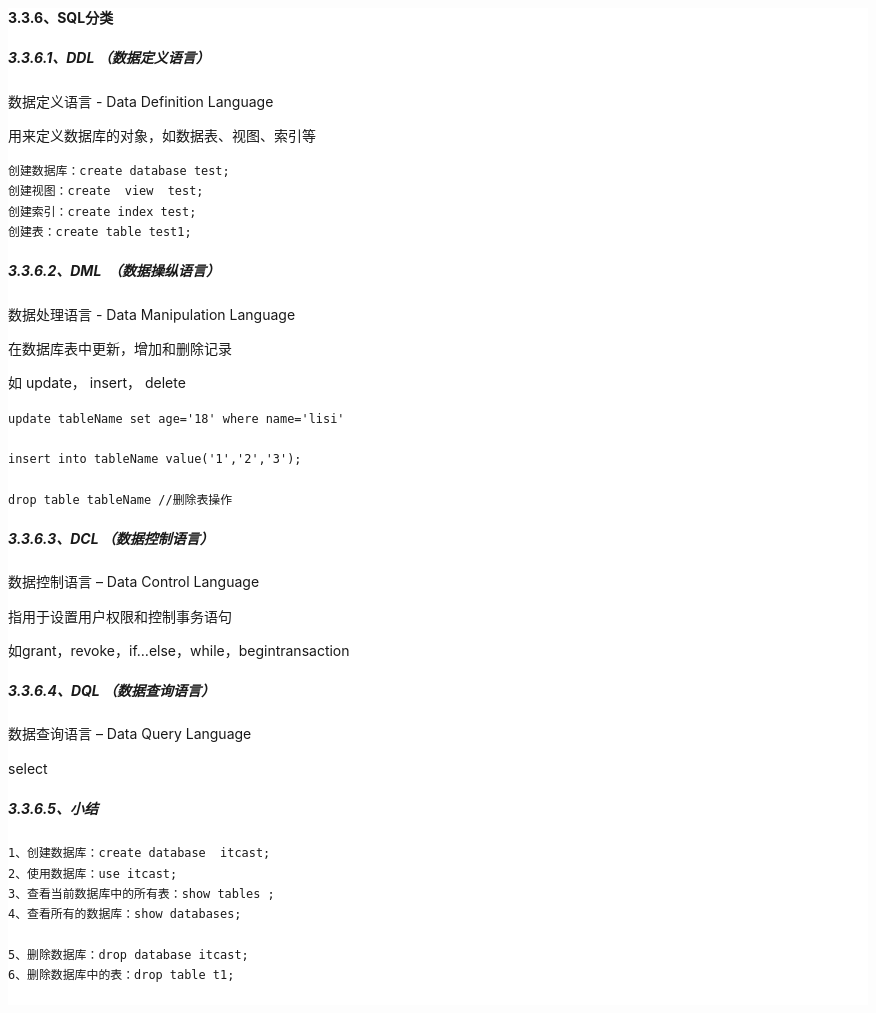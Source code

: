 

#### 3.3.6、SQL分类

##### 3.3.6.1、DDL （数据定义语言）

数据定义语言 - Data Definition Language

用来定义数据库的对象，如数据表、视图、索引等

```
创建数据库：create database test;
创建视图：create  view  test;
创建索引：create index test;
创建表：create table test1;

```



##### 3.3.6.2、DML  （数据操纵语言）

数据处理语言 - Data Manipulation Language

在数据库表中更新，增加和删除记录

如 update， insert， delete

```
update tableName set age='18' where name='lisi'

insert into tableName value('1','2','3');

drop table tableName //删除表操作

```

##### 3.3.6.3、DCL （数据控制语言）

数据控制语言 – Data Control Language

指用于设置用户权限和控制事务语句

如grant，revoke，if…else，while，begintransaction



##### 3.3.6.4、DQL （数据查询语言）

数据查询语言 – Data Query Language

select



##### 3.3.6.5、小结

```
1、创建数据库：create database  itcast;
2、使用数据库：use itcast;
3、查看当前数据库中的所有表：show tables ;
4、查看所有的数据库：show databases;

5、删除数据库：drop database itcast;
6、删除数据库中的表：drop table t1;


```

